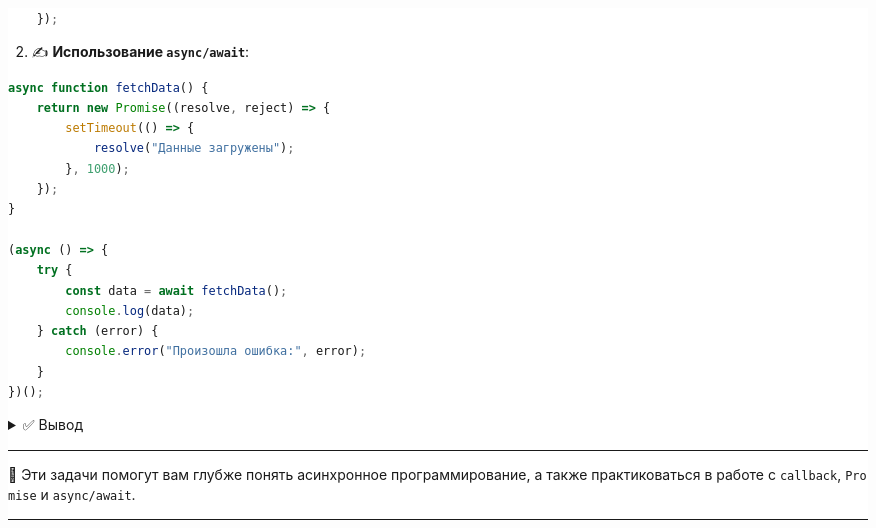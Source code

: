 ```javascript
    });
```

2. ✍ **Использование `async/await`**:

```javascript
async function fetchData() {
    return new Promise((resolve, reject) => {
        setTimeout(() => {
            resolve("Данные загружены");
        }, 1000);
    });
}

(async () => {
    try {
        const data = await fetchData();
        console.log(data);
    } catch (error) {
        console.error("Произошла ошибка:", error);
    }
})();
```

<details><summary>✅ Вывод</summary></details>

---

🎉 Эти задачи помогут вам глубже понять асинхронное программирование, а также практиковаться в работе с `callback`, `Promise` и `async/await`.

---
